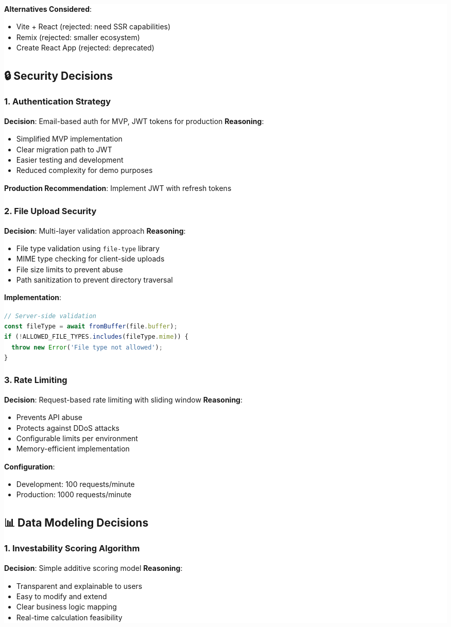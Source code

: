 **Alternatives Considered**:
- Vite + React (rejected: need SSR capabilities)
- Remix (rejected: smaller ecosystem)
- Create React App (rejected: deprecated)

## 🔒 Security Decisions

### 1. Authentication Strategy
**Decision**: Email-based auth for MVP, JWT tokens for production
**Reasoning**:
- Simplified MVP implementation
- Clear migration path to JWT
- Easier testing and development
- Reduced complexity for demo purposes

**Production Recommendation**: Implement JWT with refresh tokens

### 2. File Upload Security
**Decision**: Multi-layer validation approach
**Reasoning**:
- File type validation using `file-type` library
- MIME type checking for client-side uploads
- File size limits to prevent abuse
- Path sanitization to prevent directory traversal

**Implementation**:
```typescript
// Server-side validation
const fileType = await fromBuffer(file.buffer);
if (!ALLOWED_FILE_TYPES.includes(fileType.mime)) {
  throw new Error('File type not allowed');
}
```

### 3. Rate Limiting
**Decision**: Request-based rate limiting with sliding window
**Reasoning**:
- Prevents API abuse
- Protects against DDoS attacks
- Configurable limits per environment
- Memory-efficient implementation

**Configuration**:
- Development: 100 requests/minute
- Production: 1000 requests/minute

## 📊 Data Modeling Decisions

### 1. Investability Scoring Algorithm
**Decision**: Simple additive scoring model
**Reasoning**:
- Transparent and explainable to users
- Easy to modify and extend
- Clear business logic mapping
- Real-time calculation feasibility
